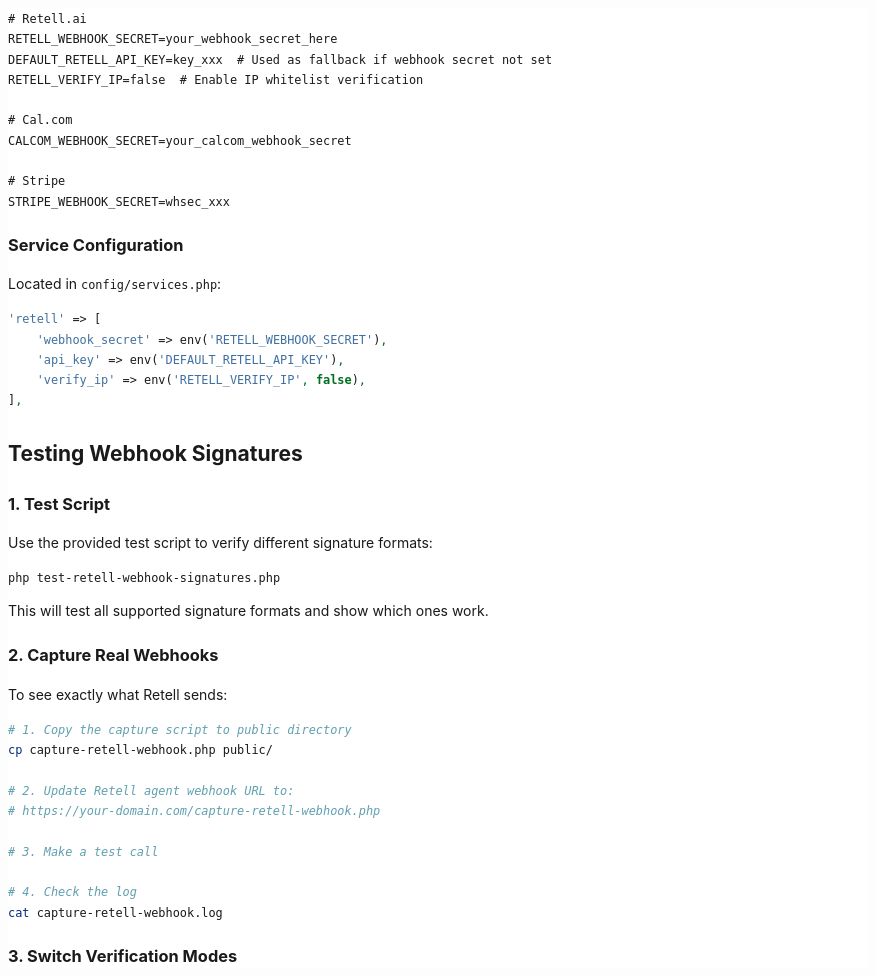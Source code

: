 ```env
# Retell.ai
RETELL_WEBHOOK_SECRET=your_webhook_secret_here
DEFAULT_RETELL_API_KEY=key_xxx  # Used as fallback if webhook secret not set
RETELL_VERIFY_IP=false  # Enable IP whitelist verification

# Cal.com
CALCOM_WEBHOOK_SECRET=your_calcom_webhook_secret

# Stripe
STRIPE_WEBHOOK_SECRET=whsec_xxx
```

### Service Configuration

Located in `config/services.php`:

```php
'retell' => [
    'webhook_secret' => env('RETELL_WEBHOOK_SECRET'),
    'api_key' => env('DEFAULT_RETELL_API_KEY'),
    'verify_ip' => env('RETELL_VERIFY_IP', false),
],
```

## Testing Webhook Signatures

### 1. Test Script

Use the provided test script to verify different signature formats:

```bash
php test-retell-webhook-signatures.php
```

This will test all supported signature formats and show which ones work.

### 2. Capture Real Webhooks

To see exactly what Retell sends:

```bash
# 1. Copy the capture script to public directory
cp capture-retell-webhook.php public/

# 2. Update Retell agent webhook URL to:
# https://your-domain.com/capture-retell-webhook.php

# 3. Make a test call

# 4. Check the log
cat capture-retell-webhook.log
```

### 3. Switch Verification Modes
